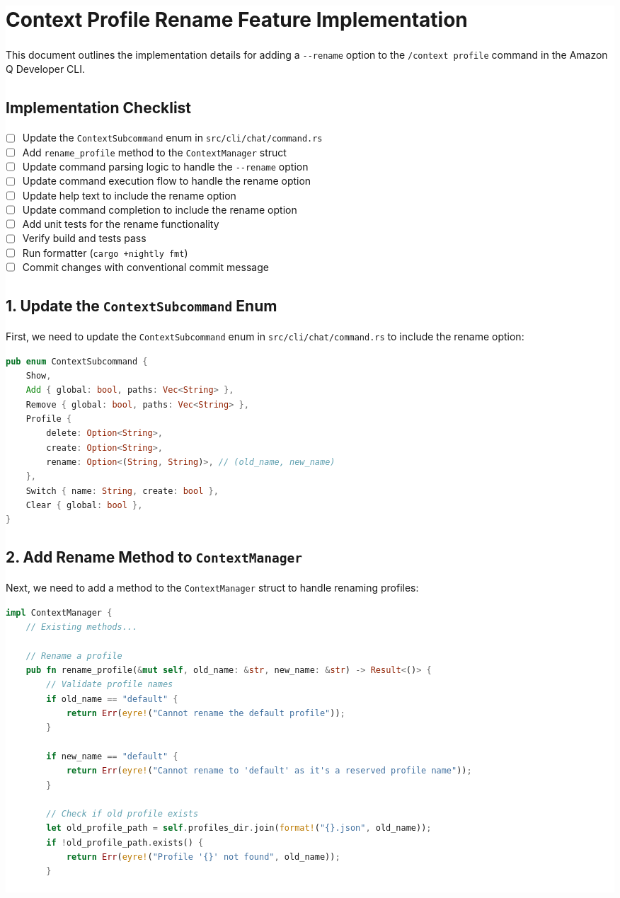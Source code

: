 # Context Profile Rename Feature Implementation

This document outlines the implementation details for adding a `--rename` option to the `/context profile` command in the Amazon Q Developer CLI.

## Implementation Checklist

- [ ] Update the `ContextSubcommand` enum in `src/cli/chat/command.rs`
- [ ] Add `rename_profile` method to the `ContextManager` struct
- [ ] Update command parsing logic to handle the `--rename` option
- [ ] Update command execution flow to handle the rename option
- [ ] Update help text to include the rename option
- [ ] Update command completion to include the rename option
- [ ] Add unit tests for the rename functionality
- [ ] Verify build and tests pass
- [ ] Run formatter (`cargo +nightly fmt`)
- [ ] Commit changes with conventional commit message

## 1. Update the `ContextSubcommand` Enum

First, we need to update the `ContextSubcommand` enum in `src/cli/chat/command.rs` to include the rename option:

```rust
pub enum ContextSubcommand {
    Show,
    Add { global: bool, paths: Vec<String> },
    Remove { global: bool, paths: Vec<String> },
    Profile { 
        delete: Option<String>, 
        create: Option<String>,
        rename: Option<(String, String)>, // (old_name, new_name)
    },
    Switch { name: String, create: bool },
    Clear { global: bool },
}
```

## 2. Add Rename Method to `ContextManager`

Next, we need to add a method to the `ContextManager` struct to handle renaming profiles:

```rust
impl ContextManager {
    // Existing methods...
    
    // Rename a profile
    pub fn rename_profile(&mut self, old_name: &str, new_name: &str) -> Result<()> {
        // Validate profile names
        if old_name == "default" {
            return Err(eyre!("Cannot rename the default profile"));
        }
        
        if new_name == "default" {
            return Err(eyre!("Cannot rename to 'default' as it's a reserved profile name"));
        }
        
        // Check if old profile exists
        let old_profile_path = self.profiles_dir.join(format!("{}.json", old_name));
        if !old_profile_path.exists() {
            return Err(eyre!("Profile '{}' not found", old_name));
        }
        
```